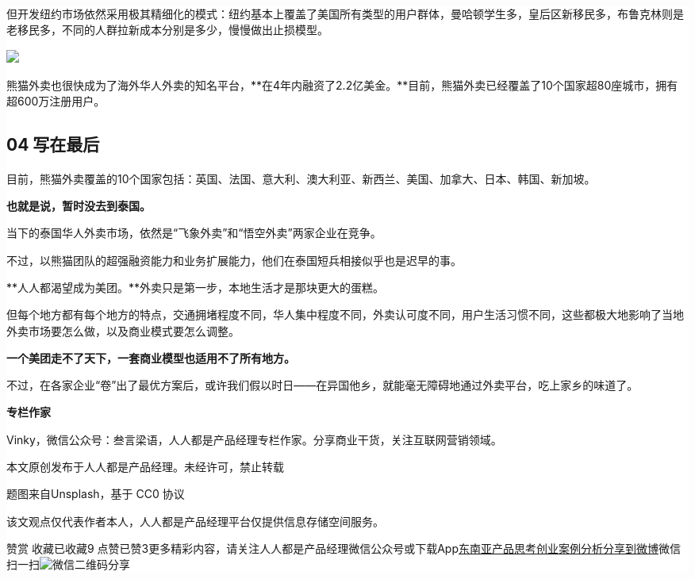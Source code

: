 但开发纽约市场依然采用极其精细化的模式：纽约基本上覆盖了美国所有类型的用户群体，曼哈顿学生多，皇后区新移民多，布鲁克林则是老移民多，不同的人群拉新成本分别是多少，慢慢做出止损模型。

![](https://image.woshipm.com/wp-files/2024/04/qMvsSIHWG071F8Rtwqf1.png)

熊猫外卖也很快成为了海外华人外卖的知名平台，**在4年内融资了2.2亿美金。**目前，熊猫外卖已经覆盖了10个国家超80座城市，拥有超600万注册用户。

## 04 写在最后

目前，熊猫外卖覆盖的10个国家包括：英国、法国、意大利、澳大利亚、新西兰、美国、加拿大、日本、韩国、新加坡。

**也就是说，暂时没去到泰国。**

当下的泰国华人外卖市场，依然是“飞象外卖”和“悟空外卖”两家企业在竞争。

不过，以熊猫团队的超强融资能力和业务扩展能力，他们在泰国短兵相接似乎也是迟早的事。

**人人都渴望成为美团。**外卖只是第一步，本地生活才是那块更大的蛋糕。

但每个地方都有每个地方的特点，交通拥堵程度不同，华人集中程度不同，外卖认可度不同，用户生活习惯不同，这些都极大地影响了当地外卖市场要怎么做，以及商业模式要怎么调整。

**一个美团走不了天下，一套商业模型也适用不了所有地方。**

不过，在各家企业“卷”出了最优方案后，或许我们假以时日——在异国他乡，就能毫无障碍地通过外卖平台，吃上家乡的味道了。

**专栏作家**

Vinky，微信公众号：叁言梁语，人人都是产品经理专栏作家。分享商业干货，关注互联网营销领域。

本文原创发布于人人都是产品经理。未经许可，禁止转载

题图来自Unsplash，基于 CC0 协议

该文观点仅代表作者本人，人人都是产品经理平台仅提供信息存储空间服务。

赞赏 收藏已收藏9 点赞已赞3更多精彩内容，请关注人人都是产品经理微信公众号或下载App[东南亚](https://www.woshipm.com/tag/%e4%b8%9c%e5%8d%97%e4%ba%9a)[产品思考](https://www.woshipm.com/tag/%e4%ba%a7%e5%93%81%e6%80%9d%e8%80%83)[创业](https://www.woshipm.com/tag/venture)[案例分析](https://www.woshipm.com/tag/%e6%a1%88%e4%be%8b%e5%88%86%e6%9e%90)[分享到微博](https://service.weibo.com/share/share.php?appkey=2775287854&title=在泰国做外卖，还是有点难&url=https://www.woshipm.com/chuangye/6041116.html&pic=https://image.woshipm.com/2023/04/20/241049c2-df4b-11ed-8399-00163e0b5ff3.jpg)微信扫一扫![微信二维码](https://api.pwmqr.com/qrcode/create/?url=https://www.woshipm.com/chuangye/6041116.html)分享
